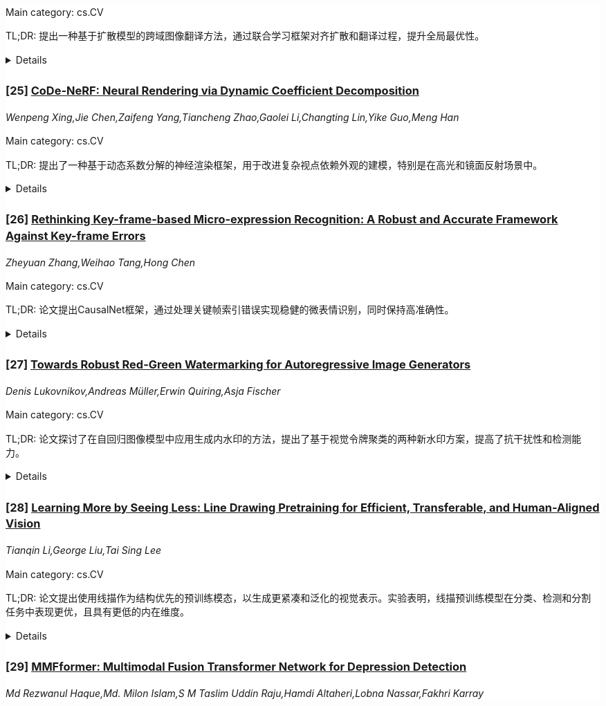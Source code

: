 Main category: cs.CV

TL;DR: 提出一种基于扩散模型的跨域图像翻译方法，通过联合学习框架对齐扩散和翻译过程，提升全局最优性。


<details><summary>Details</summary></details>


### [25] [CoDe-NeRF: Neural Rendering via Dynamic Coefficient Decomposition](https://arxiv.org/abs/2508.06632)
*Wenpeng Xing,Jie Chen,Zaifeng Yang,Tiancheng Zhao,Gaolei Li,Changting Lin,Yike Guo,Meng Han*

Main category: cs.CV

TL;DR: 提出了一种基于动态系数分解的神经渲染框架，用于改进复杂视点依赖外观的建模，特别是在高光和镜面反射场景中。


<details><summary>Details</summary></details>


### [26] [Rethinking Key-frame-based Micro-expression Recognition: A Robust and Accurate Framework Against Key-frame Errors](https://arxiv.org/abs/2508.06640)
*Zheyuan Zhang,Weihao Tang,Hong Chen*

Main category: cs.CV

TL;DR: 论文提出CausalNet框架，通过处理关键帧索引错误实现稳健的微表情识别，同时保持高准确性。


<details><summary>Details</summary></details>


### [27] [Towards Robust Red-Green Watermarking for Autoregressive Image Generators](https://arxiv.org/abs/2508.06656)
*Denis Lukovnikov,Andreas Müller,Erwin Quiring,Asja Fischer*

Main category: cs.CV

TL;DR: 论文探讨了在自回归图像模型中应用生成内水印的方法，提出了基于视觉令牌聚类的两种新水印方案，提高了抗干扰性和检测能力。


<details><summary>Details</summary></details>


### [28] [Learning More by Seeing Less: Line Drawing Pretraining for Efficient, Transferable, and Human-Aligned Vision](https://arxiv.org/abs/2508.06696)
*Tianqin Li,George Liu,Tai Sing Lee*

Main category: cs.CV

TL;DR: 论文提出使用线描作为结构优先的预训练模态，以生成更紧凑和泛化的视觉表示。实验表明，线描预训练模型在分类、检测和分割任务中表现更优，且具有更低的内在维度。


<details><summary>Details</summary></details>


### [29] [MMFformer: Multimodal Fusion Transformer Network for Depression Detection](https://arxiv.org/abs/2508.06701)
*Md Rezwanul Haque,Md. Milon Islam,S M Taslim Uddin Raju,Hamdi Altaheri,Lobna Nassar,Fakhri Karray*
